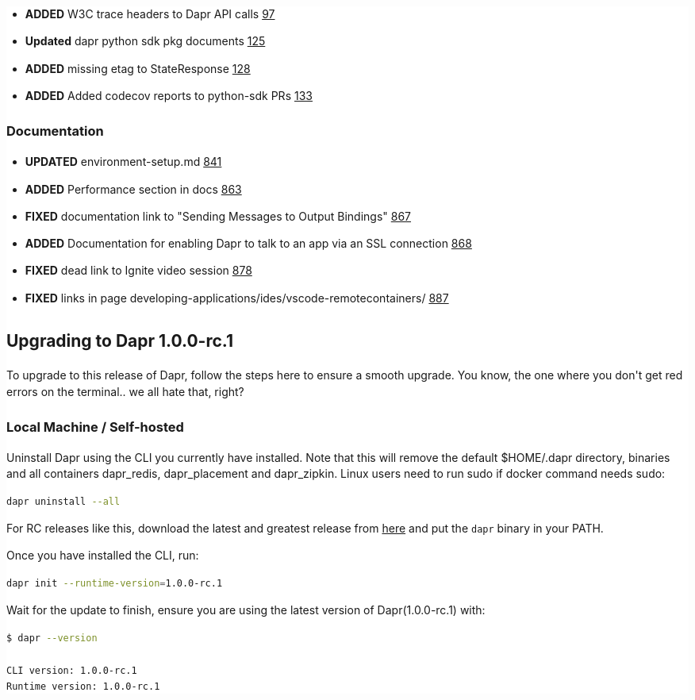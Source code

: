 - **ADDED** W3C trace headers to Dapr API calls [97](https://github.com/dapr/python-sdk/issues/97)

- **Updated** dapr python sdk pkg documents [125](https://github.com/dapr/python-sdk/issues/125)

- **ADDED** missing etag to StateResponse [128](https://github.com/dapr/python-sdk/issues/128)

- **ADDED** Added codecov reports to python-sdk PRs [133](https://github.com/dapr/python-sdk/issues/133)

### Documentation

- **UPDATED** environment-setup.md [841](https://github.com/dapr/docs/pull/841)

- **ADDED** Performance section in docs [863](https://github.com/dapr/docs/issues/863)

- **FIXED** documentation link to "Sending Messages to Output Bindings" [867](https://github.com/dapr/docs/pull/867)

- **ADDED** Documentation for enabling Dapr to talk to an app via an SSL connection [868](https://github.com/dapr/docs/issues/868)

- **FIXED** dead link to Ignite video session [878](https://github.com/dapr/docs/pull/878)

- **FIXED** links in page developing-applications/ides/vscode-remotecontainers/ [887](https://github.com/dapr/docs/issues/887)

## Upgrading to Dapr 1.0.0-rc.1

To upgrade to this release of Dapr, follow the steps here to ensure a smooth upgrade. You know, the one where you don't get red errors on the terminal.. we all hate that, right?

### Local Machine / Self-hosted

Uninstall Dapr using the CLI you currently have installed. Note that this will remove the default $HOME/.dapr directory, binaries and all containers dapr_redis, dapr_placement and dapr_zipkin. Linux users need to run sudo if docker command needs sudo:

```bash
dapr uninstall --all
```

For RC releases like this, download the latest and greatest release from [here](https://github.com/dapr/cli/releases) and put the `dapr` binary in your PATH.

Once you have installed the CLI, run:

```bash
dapr init --runtime-version=1.0.0-rc.1
```

Wait for the update to finish,  ensure you are using the latest version of Dapr(1.0.0-rc.1) with:

```bash
$ dapr --version

CLI version: 1.0.0-rc.1
Runtime version: 1.0.0-rc.1
```
